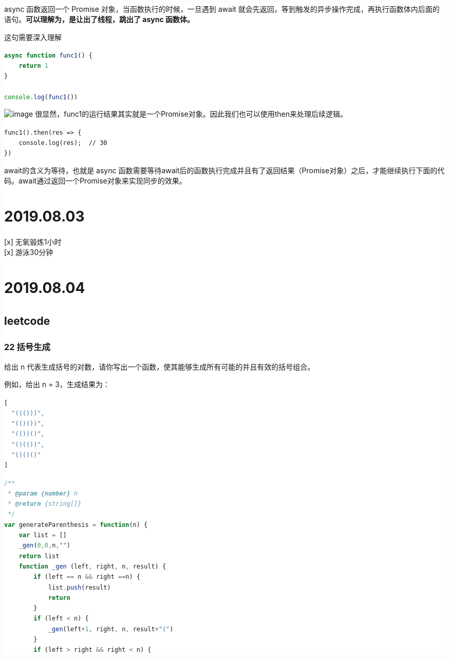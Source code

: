 ```javascript
```

async 函数返回一个 Promise 对象，当函数执行的时候，一旦遇到 await 就会先返回，等到触发的异步操作完成，再执行函数体内后面的语句。**可以理解为，是让出了线程，跳出了 async 函数体。**

这句需要深入理解

```javascript
async function func1() {
    return 1
}

console.log(func1())
```
![image](https://camo.githubusercontent.com/127fb6994c3e219bae33573cc46aab7f97b7367b/68747470733a2f2f696d672d626c6f672e6373646e696d672e636e2f32303139303133313137343431333536322e706e67)
很显然，func1的运行结果其实就是一个Promise对象。因此我们也可以使用then来处理后续逻辑。
```javasciprt
func1().then(res => {
    console.log(res);  // 30
})
```
await的含义为等待，也就是 async 函数需要等待await后的函数执行完成并且有了返回结果（Promise对象）之后，才能继续执行下面的代码。await通过返回一个Promise对象来实现同步的效果。

# 2019.08.03

[x] 无氧锻炼1小时  
[x] 游泳30分钟

# 2019.08.04
## leetcode
### 22 括号生成
给出 n 代表生成括号的对数，请你写出一个函数，使其能够生成所有可能的并且有效的括号组合。

例如，给出 n = 3，生成结果为：
```javascript
[
  "((()))",
  "(()())",
  "(())()",
  "()(())",
  "()()()"
]
```
```javascript
/**
 * @param {number} n
 * @return {string[]}
 */
var generateParenthesis = function(n) {
    var list = []
    _gen(0,0,n,"")
    return list
    function _gen (left, right, n, result) {
        if (left == n && right ==n) {
            list.push(result)
            return
        }
        if (left < n) {
            _gen(left+1, right, n, result+"(")
        }
        if (left > right && right < n) {
```